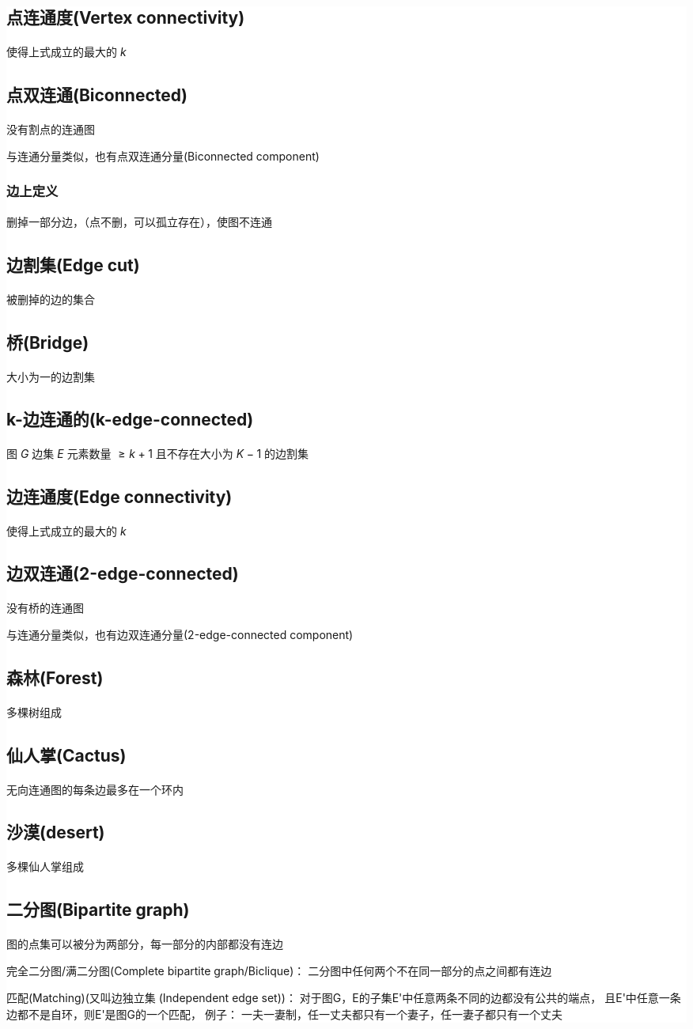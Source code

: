 ## 点连通度(Vertex connectivity)
使得上式成立的最大的 $k$ 

## 点双连通(Biconnected)
没有割点的连通图

与连通分量类似，也有点双连通分量(Biconnected component)

### 边上定义
删掉一部分边，（点不删，可以孤立存在），使图不连通

## 边割集(Edge cut)
被删掉的边的集合

## 桥(Bridge)
大小为一的边割集

## k-边连通的(k-edge-connected)
图 $G$ 边集 $E$ 元素数量 $\ge k+1$ 且不存在大小为 $K-1$ 的边割集

## 边连通度(Edge connectivity)
使得上式成立的最大的 $k$

## 边双连通(2-edge-connected)
没有桥的连通图

与连通分量类似，也有边双连通分量(2-edge-connected component)



## 森林(Forest)
多棵树组成

## 仙人掌(Cactus)
无向连通图的每条边最多在一个环内

## 沙漠(desert)
多棵仙人掌组成

## 二分图(Bipartite graph)
图的点集可以被分为两部分，每一部分的内部都没有连边

完全二分图/满二分图(Complete bipartite graph/Biclique)：
二分图中任何两个不在同一部分的点之间都有连边

匹配(Matching)(又叫边独立集 (Independent edge set))：
对于图G，E的子集E'中任意两条不同的边都没有公共的端点，
且E'中任意一条边都不是自环，则E'是图G的一个匹配，
例子：
一夫一妻制，任一丈夫都只有一个妻子，任一妻子都只有一个丈夫
